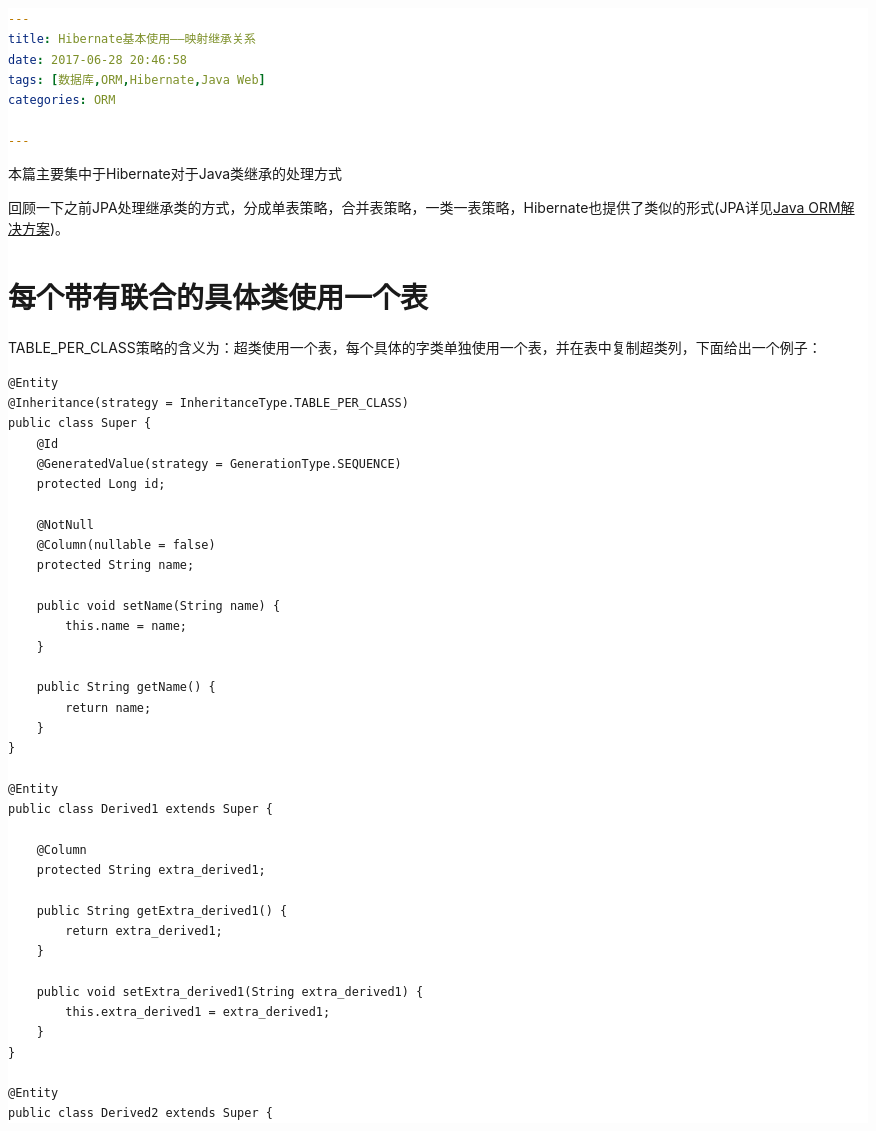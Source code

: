```yaml
---
title: Hibernate基本使用——映射继承关系
date: 2017-06-28 20:46:58
tags: [数据库,ORM,Hibernate,Java Web]
categories: ORM

---
```

本篇主要集中于Hibernate对于Java类继承的处理方式


回顾一下之前JPA处理继承类的方式，分成单表策略，合并表策略，一类一表策略，Hibernate也提供了类似的形式(JPA详见[Java ORM解决方案](http://www.stephenzhang.me/2017/04/14/Java-ORM%E8%A7%A3%E5%86%B3%E6%96%B9%E6%A1%88/))。

# 每个带有联合的具体类使用一个表
TABLE_PER_CLASS策略的含义为：超类使用一个表，每个具体的字类单独使用一个表，并在表中复制超类列，下面给出一个例子：

	@Entity
	@Inheritance(strategy = InheritanceType.TABLE_PER_CLASS)
	public class Super {
	    @Id
	    @GeneratedValue(strategy = GenerationType.SEQUENCE)
	    protected Long id;
	
	    @NotNull
	    @Column(nullable = false)
	    protected String name;
	
	    public void setName(String name) {
	        this.name = name;
	    }
	
	    public String getName() {
	        return name;
	    }
	}
	
	@Entity
	public class Derived1 extends Super {
	    
	    @Column
	    protected String extra_derived1;
	
	    public String getExtra_derived1() {
	        return extra_derived1;
	    }
	
	    public void setExtra_derived1(String extra_derived1) {
	        this.extra_derived1 = extra_derived1;
	    }
	}
	
	@Entity
	public class Derived2 extends Super {
	    